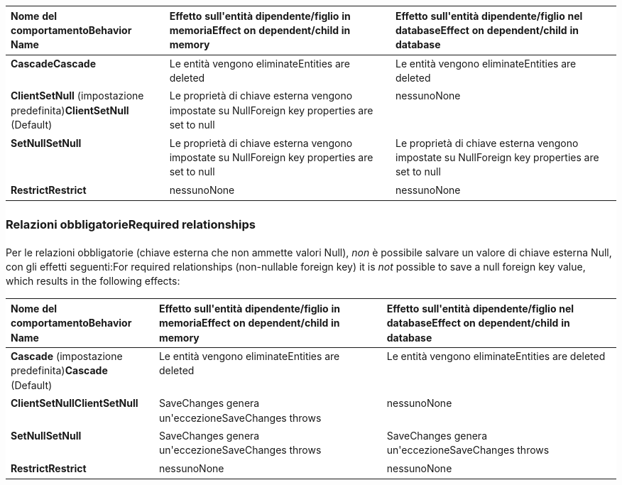 | <span data-ttu-id="f3fb4-122">Nome del comportamento</span><span class="sxs-lookup"><span data-stu-id="f3fb4-122">Behavior Name</span></span>               | <span data-ttu-id="f3fb4-123">Effetto sull'entità dipendente/figlio in memoria</span><span class="sxs-lookup"><span data-stu-id="f3fb4-123">Effect on dependent/child in memory</span></span>    | <span data-ttu-id="f3fb4-124">Effetto sull'entità dipendente/figlio nel database</span><span class="sxs-lookup"><span data-stu-id="f3fb4-124">Effect on dependent/child in database</span></span>  |
|:----------------------------|:---------------------------------------|:---------------------------------------|
| <span data-ttu-id="f3fb4-125">**Cascade**</span><span class="sxs-lookup"><span data-stu-id="f3fb4-125">**Cascade**</span></span>                 | <span data-ttu-id="f3fb4-126">Le entità vengono eliminate</span><span class="sxs-lookup"><span data-stu-id="f3fb4-126">Entities are deleted</span></span>                   | <span data-ttu-id="f3fb4-127">Le entità vengono eliminate</span><span class="sxs-lookup"><span data-stu-id="f3fb4-127">Entities are deleted</span></span>                   |
| <span data-ttu-id="f3fb4-128">**ClientSetNull** (impostazione predefinita)</span><span class="sxs-lookup"><span data-stu-id="f3fb4-128">**ClientSetNull** (Default)</span></span> | <span data-ttu-id="f3fb4-129">Le proprietà di chiave esterna vengono impostate su Null</span><span class="sxs-lookup"><span data-stu-id="f3fb4-129">Foreign key properties are set to null</span></span> | <span data-ttu-id="f3fb4-130">nessuno</span><span class="sxs-lookup"><span data-stu-id="f3fb4-130">None</span></span>                                   |
| <span data-ttu-id="f3fb4-131">**SetNull**</span><span class="sxs-lookup"><span data-stu-id="f3fb4-131">**SetNull**</span></span>                 | <span data-ttu-id="f3fb4-132">Le proprietà di chiave esterna vengono impostate su Null</span><span class="sxs-lookup"><span data-stu-id="f3fb4-132">Foreign key properties are set to null</span></span> | <span data-ttu-id="f3fb4-133">Le proprietà di chiave esterna vengono impostate su Null</span><span class="sxs-lookup"><span data-stu-id="f3fb4-133">Foreign key properties are set to null</span></span> |
| <span data-ttu-id="f3fb4-134">**Restrict**</span><span class="sxs-lookup"><span data-stu-id="f3fb4-134">**Restrict**</span></span>                | <span data-ttu-id="f3fb4-135">nessuno</span><span class="sxs-lookup"><span data-stu-id="f3fb4-135">None</span></span>                                   | <span data-ttu-id="f3fb4-136">nessuno</span><span class="sxs-lookup"><span data-stu-id="f3fb4-136">None</span></span>                                   |

### <a name="required-relationships"></a><span data-ttu-id="f3fb4-137">Relazioni obbligatorie</span><span class="sxs-lookup"><span data-stu-id="f3fb4-137">Required relationships</span></span>
<span data-ttu-id="f3fb4-138">Per le relazioni obbligatorie (chiave esterna che non ammette valori Null), _non_ è possibile salvare un valore di chiave esterna Null, con gli effetti seguenti:</span><span class="sxs-lookup"><span data-stu-id="f3fb4-138">For required relationships (non-nullable foreign key) it is _not_ possible to save a null foreign key value, which results in the following effects:</span></span>

| <span data-ttu-id="f3fb4-139">Nome del comportamento</span><span class="sxs-lookup"><span data-stu-id="f3fb4-139">Behavior Name</span></span>         | <span data-ttu-id="f3fb4-140">Effetto sull'entità dipendente/figlio in memoria</span><span class="sxs-lookup"><span data-stu-id="f3fb4-140">Effect on dependent/child in memory</span></span> | <span data-ttu-id="f3fb4-141">Effetto sull'entità dipendente/figlio nel database</span><span class="sxs-lookup"><span data-stu-id="f3fb4-141">Effect on dependent/child in database</span></span> |
|:----------------------|:------------------------------------|:--------------------------------------|
| <span data-ttu-id="f3fb4-142">**Cascade** (impostazione predefinita)</span><span class="sxs-lookup"><span data-stu-id="f3fb4-142">**Cascade** (Default)</span></span> | <span data-ttu-id="f3fb4-143">Le entità vengono eliminate</span><span class="sxs-lookup"><span data-stu-id="f3fb4-143">Entities are deleted</span></span>                | <span data-ttu-id="f3fb4-144">Le entità vengono eliminate</span><span class="sxs-lookup"><span data-stu-id="f3fb4-144">Entities are deleted</span></span>                  |
| <span data-ttu-id="f3fb4-145">**ClientSetNull**</span><span class="sxs-lookup"><span data-stu-id="f3fb4-145">**ClientSetNull**</span></span>     | <span data-ttu-id="f3fb4-146">SaveChanges genera un'eccezione</span><span class="sxs-lookup"><span data-stu-id="f3fb4-146">SaveChanges throws</span></span>                  | <span data-ttu-id="f3fb4-147">nessuno</span><span class="sxs-lookup"><span data-stu-id="f3fb4-147">None</span></span>                                  |
| <span data-ttu-id="f3fb4-148">**SetNull**</span><span class="sxs-lookup"><span data-stu-id="f3fb4-148">**SetNull**</span></span>           | <span data-ttu-id="f3fb4-149">SaveChanges genera un'eccezione</span><span class="sxs-lookup"><span data-stu-id="f3fb4-149">SaveChanges throws</span></span>                  | <span data-ttu-id="f3fb4-150">SaveChanges genera un'eccezione</span><span class="sxs-lookup"><span data-stu-id="f3fb4-150">SaveChanges throws</span></span>                    |
| <span data-ttu-id="f3fb4-151">**Restrict**</span><span class="sxs-lookup"><span data-stu-id="f3fb4-151">**Restrict**</span></span>          | <span data-ttu-id="f3fb4-152">nessuno</span><span class="sxs-lookup"><span data-stu-id="f3fb4-152">None</span></span>                                | <span data-ttu-id="f3fb4-153">nessuno</span><span class="sxs-lookup"><span data-stu-id="f3fb4-153">None</span></span>                                  |
